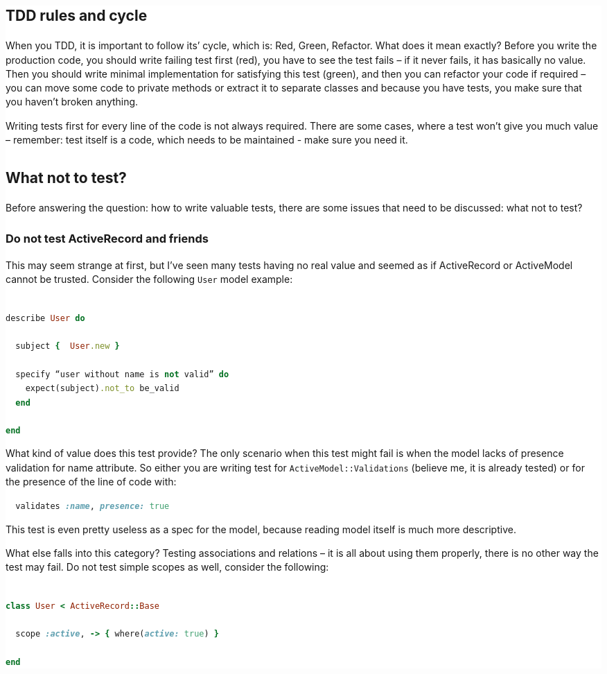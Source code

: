 <h2>TDD rules and cycle</h2>

<p>When you TDD, it is important to follow its’ cycle, which is: Red, Green, Refactor. What does it mean exactly? Before you write the production code, you should write failing test first (red), you have to see the test fails – if it never fails, it has basically no value. Then you should write minimal implementation for satisfying this test (green), and then you can refactor your code if required – you can move some code to private methods or extract it to separate classes and because you have tests, you make sure that you haven’t broken anything. </p>

<p>Writing tests first for every line of the code is not always required. There are some cases, where a test won’t give you much value – remember: test itself is a code, which needs to be maintained - make sure you need it.</p>

<h2>What not to test?</h2>

<p>Before answering the question: how to write valuable tests, there are some issues that need to be discussed: what not to test? </p>

<h3>Do not test ActiveRecord and friends</h3>

<p>This may seem strange at first, but I’ve seen many tests having no real value and seemed as if ActiveRecord or ActiveModel cannot be trusted. Consider the following <code>User</code> model example:</p>

``` ruby

describe User do

  subject {  User.new }

  specify “user without name is not valid” do
    expect(subject).not_to be_valid
  end

end


```
<p>What kind of value does this test provide? The only scenario when this test might fail is when the model lacks of presence validation for name attribute. So either you are writing test for <code>ActiveModel::Validations</code> (believe me, it is already tested) or for the presence of the line of code with:</p>
  
``` ruby
  validates :name, presence: true
```

<p>This test is even pretty useless as a spec for the model, because reading model itself is much more descriptive.</p>

<p>What else falls into this category? Testing associations and relations – it is all about using them properly, there is no other way the test may fail. Do not test simple scopes as well, consider the following:</p>

``` ruby

class User < ActiveRecord::Base

  scope :active, -> { where(active: true) }

end

```
